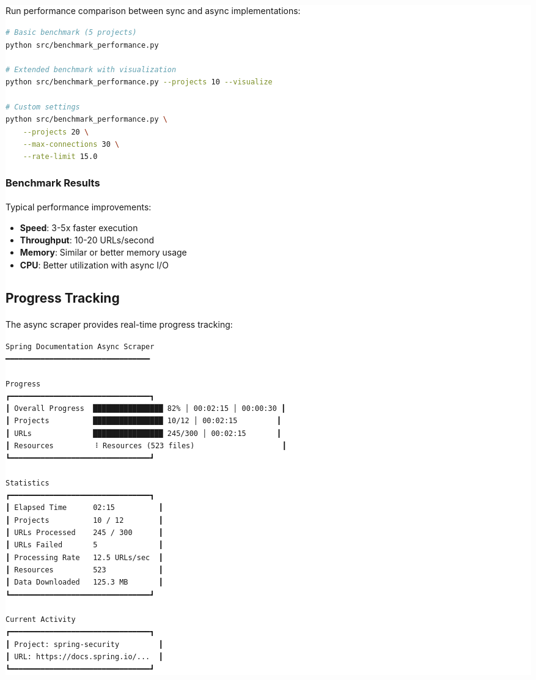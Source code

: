 Run performance comparison between sync and async implementations:

```bash
# Basic benchmark (5 projects)
python src/benchmark_performance.py

# Extended benchmark with visualization
python src/benchmark_performance.py --projects 10 --visualize

# Custom settings
python src/benchmark_performance.py \
    --projects 20 \
    --max-connections 30 \
    --rate-limit 15.0
```

### Benchmark Results

Typical performance improvements:
- **Speed**: 3-5x faster execution
- **Throughput**: 10-20 URLs/second
- **Memory**: Similar or better memory usage
- **CPU**: Better utilization with async I/O

## Progress Tracking

The async scraper provides real-time progress tracking:

```
Spring Documentation Async Scraper
━━━━━━━━━━━━━━━━━━━━━━━━━━━━━━━━━

Progress
┏━━━━━━━━━━━━━━━━━━━━━━━━━━━━━━━━┓
┃ Overall Progress  ████████████████ 82% │ 00:02:15 │ 00:00:30 ┃
┃ Projects          ████████████████ 10/12 │ 00:02:15         ┃
┃ URLs              ████████████████ 245/300 │ 00:02:15       ┃
┃ Resources         ⠸ Resources (523 files)                    ┃
┗━━━━━━━━━━━━━━━━━━━━━━━━━━━━━━━━┛

Statistics
┏━━━━━━━━━━━━━━━━━━━━━━━━━━━━━━━━┓
┃ Elapsed Time      02:15          ┃
┃ Projects          10 / 12        ┃
┃ URLs Processed    245 / 300      ┃
┃ URLs Failed       5              ┃
┃ Processing Rate   12.5 URLs/sec  ┃
┃ Resources         523            ┃
┃ Data Downloaded   125.3 MB       ┃
┗━━━━━━━━━━━━━━━━━━━━━━━━━━━━━━━━┛

Current Activity
┏━━━━━━━━━━━━━━━━━━━━━━━━━━━━━━━━┓
┃ Project: spring-security         ┃
┃ URL: https://docs.spring.io/...  ┃
┗━━━━━━━━━━━━━━━━━━━━━━━━━━━━━━━━┛
```
